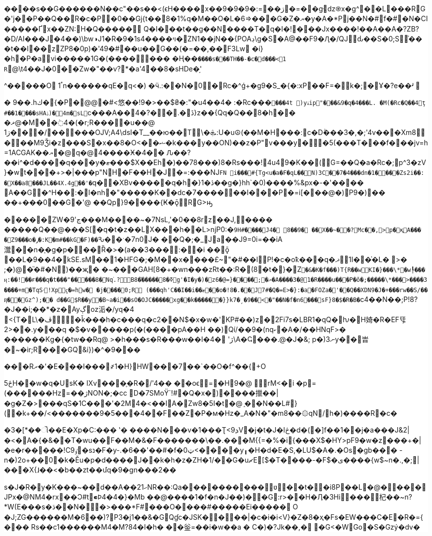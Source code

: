 �� ��s��G������N��c"��s��< (ϵH����x��ڗ��=:�9�9�9�=�\�g݀dz֎x�g^��L�� �RG�'j��P�� Q��R�c�P�0��Gj{t��8�1%q�M��O�L�6=>���G� Z�ޔ�y�A�\*Pj��N�#f�#�N�CI���� �Ґx�� ZN:Η�Q�����
Q�I���t��g��N����T�q�I�!���Jx��� �!��A��A�?ZB?
�D/AI���J�4��)\bw◑J1�R�9�1sױ����4�ZN1��jN��{POAڊ\g�S �A@��F9�Ԯ�/QJԃ��S�0;S֗���t��Ӏ��zZP8�0p)�'4  9�#��u��G��(�=��,��F3Lw �i}�h�P�a\vi�����1G�(�������
 �Ң��`����s���TH��-�c�d���<1R`@ \t4��J�0��Zw�"��v?\*�a'4��8�sHDe�֣'
 
 ^�����O
1֠ n������qE�q<�) �ӵ.:�΁�N�0�Rc�^ǵ+�g9�S\_�{� :xP��F=�k�;�Ұ�?e��ʴ 
 
 � 9��.hك�{�P�@@�#<悠��!9�>��$₴�:"�u4��4�
:�Rc���`���4t )yۀip"���&9�q�4���L. �M(�Rc�Q��4ţ#��1����sHAۮ)�4m�sL`c���A��ڐ�.��?�4}z��{Qq�Q��8�h��
�ޜ@�M��߭4�(�r;R����u��@
1ڗ���/ �����OJV;A4\dsI�T\_\_��ю��T\�ܞ:U�  u☮(��M�H���:c�Dܑ���3�,�;'4v���Xm8�֐ ��M9Ǯi�z���S�x��8�O<��ޝ�k���y��ON)��z�P"v���y��5(���T���f���jv=h=1ACGAK��ޔ �@q�@4����Ӿ�4�� Ԉ��?��i^�d���� q���y�ޓ���$X� �Eh�)��78���)8�Rs���!4u49�K��(G=��Q�a�Rc�;p^3�zV}�wt���+>�|���p"NH�F��H�J�=:���Ǌ`FN i���#{Tg<u�a�F�qL��N)3C��7�4���dn�֐�1���Zs 2i��:�X��a8��� JL��4X.4g��'�`q��XBv� ���� q�h �}1�ڎ��g�}hh`�0)����%&px�-�'���� A��G�^H��:�I�nh�"�����K��dc�7����\��I���P�=i[���@�)P9�)�� ��+���0��G�'@ ��Qp}9����{Ҝ�ǭRG>ԣ
 
 �����ZW �9'ڃ���M����~�7NsL,'�0��8rz��J,���� �����Q��@���S[�q�t�z��LX���h��L>njP0:�`9H#����J 4�
8��9� ��X��~��? Mc��,>p�қA����Z9���o�ݛ�:K�m#� �kG�F)��`Ԅ��ˑ�7n0J�
��Q�;�\_Ja��J9=0i=��iA灊��n�֑�g�p���Ȑ�>�(a��3���:��i ��ǭ
׎� �L�9��4�kSE.sM�� 1�HFG�;�M��x����£~"�#��lP!�c�oҟ���q�ޛ1I��֓�L� >�
;�)@�֘�#�N)��җ�
�~���GAH[8�+�wn�� �zRt��:R �(8�t�}�Z`�& �K�f�� �)T{R��w⋰KI�}��� \*�w┞ ���ӊ:��!��ғ���q�t���"�����8�Nq֔.?Bߧ�8���� �֘�8g'�I�y�)�z 6�@=}����;�ޔ�A����3�@1�R����u���P�ŏ�;�����\*���>��� � 3����+m�TqSۥ!Xpҁ�=hw� �j����0;R
(���qh'C��I��i��ޓ��o�!8�. ��J7#�Q�=E>�}:�a�FOZa�'��Q��XDN9�J�+���rw��S/��ҋ��Gz^);�� d��G$R��y�B~a�i��sO�OJC�����xg��k����� �}}k7�ˏ�9��<�"��N�f�n6���sF}8�$�R �B�`c4��N��;P!8?�J��i;��\*�z�Ayڳoz洉�/yq�4
 <{T�L\�ڤ�ǩ��� h�c���q�c2��N$�x�w�'KP#��)z�2Fi7s�LBR1�qQ�ƕ�H婍�R�EF㸦2>��.y���q �$�v��� ��p(�(����pA��H ��)Qí/��9�(nqކ�A�/��HNqF>� ������Kɡ�{�tw��Rq@
>�h���s�R���ԝ��I�4� 'ژ\A�Ҁ���.@�J�&;
p�)3ނy��旹�~�ir;R���GQ׭&i})�^�9���
 
 ���Rރ�'�E���I���҂1�H} HW�� �7��`��O�f^��{+O
 
 5ځH��w�q�U sK�
IXv���֛�R�/'4�� ��oϵ=�H9�@ ΀rM <�i
�p=(������Hz=��ژNON�;�cc
D�7SMoΫ`!#�Q�x�)����擸��|�g�Z�>���qS�1C���'�2M4�<��IA�Zw8�5I�t�@ ֑��N��L#}(�k+��/<� ��� ���9�5���4� �F��Z�P�м�Hz�\_A�N�"�m8��۞qN/h�)����R�c�
 
 �3�[\*��ૌ��E�Xp�C:���
ʽ�
����N���v�1���Ʈ<ܕ9V�j�t�J�lڅ�d�(�]f��1��j�a���J&2|�<�A�{�&��T�wu��F��M�&�F�������\��.���M{{=�%�i{�� �X$�HY>pF9�w�z���+�|�e�r�����!C9ٶ�sנ�F�y-.�6��'��#�f�ټ0<����y╻�H�d�E�S,�LU$�A�.�Os�gb��� -n�)2o+��0�k�Ěu�p�d����J��k�h�z�ZH�1/��G�uޗE[$�T����-�F$�ی����{w$~n�.,�;|���X{˩��<�b��zt��մq�9�gn���2��
 
 s�J�R�y�K���~��d��A� �ހ21NR��:Qa����������ʋ��t��i8P� �L�@����JPx�@NM4�rx��Ͻ#t⁌Ϸ4�4�}�Mb
��@����1�f�n� J��)��G:r>��H�Ӆ�3Hi���杞��~n?\*W(E���s�ڌ��N��>��� \*F#���O����#���� �Ei����� O
�J;ZG� �����M�6��)?P3�j1��&�G׊Qɠc�JSK����|�c�i�i<V}�Z�8�ҳ�Fs�E W� ��C�E�R�={
 ���
Rs��c1������M4�M?84�I�h�
��釡=��i�w��a �
C�)�?Jk��,�  �G<�WGo�S�Gzý�dv�
 